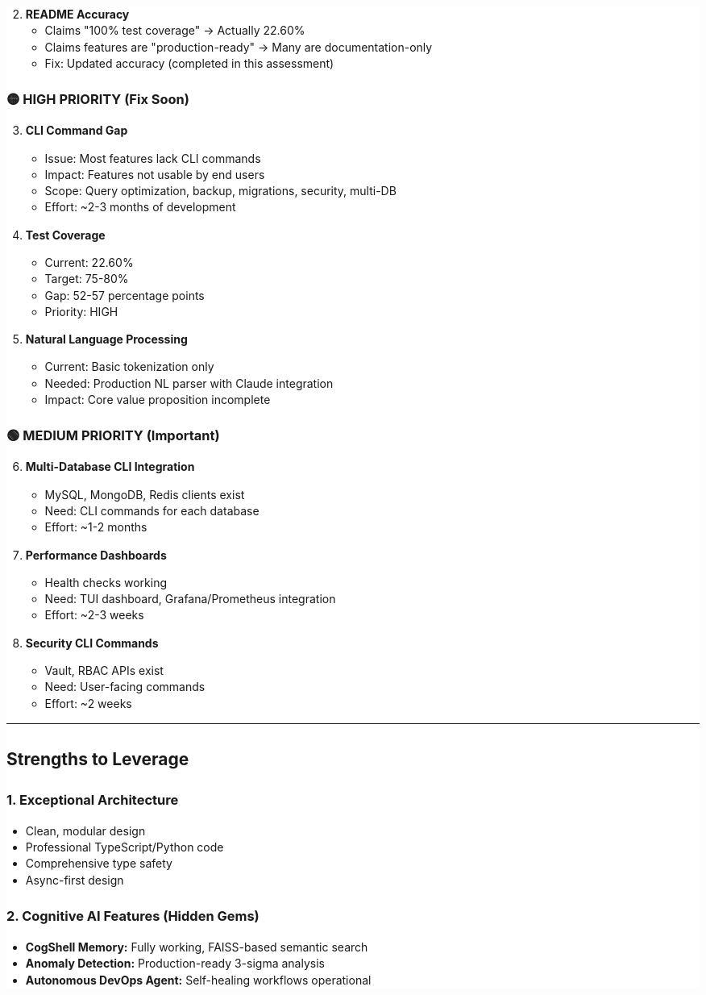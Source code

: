 2. **README Accuracy**
   - Claims "100% test coverage" → Actually 22.60%
   - Claims features are "production-ready" → Many are documentation-only
   - Fix: Updated accuracy (completed in this assessment)

### 🟡 HIGH PRIORITY (Fix Soon)

3. **CLI Command Gap**
   - Issue: Most features lack CLI commands
   - Impact: Features not usable by end users
   - Scope: Query optimization, backup, migrations, security, multi-DB
   - Effort: ~2-3 months of development

4. **Test Coverage**
   - Current: 22.60%
   - Target: 75-80%
   - Gap: 52-57 percentage points
   - Priority: HIGH

5. **Natural Language Processing**
   - Current: Basic tokenization only
   - Needed: Production NL parser with Claude integration
   - Impact: Core value proposition incomplete

### 🟢 MEDIUM PRIORITY (Important)

6. **Multi-Database CLI Integration**
   - MySQL, MongoDB, Redis clients exist
   - Need: CLI commands for each database
   - Effort: ~1-2 months

7. **Performance Dashboards**
   - Health checks working
   - Need: TUI dashboard, Grafana/Prometheus integration
   - Effort: ~2-3 weeks

8. **Security CLI Commands**
   - Vault, RBAC APIs exist
   - Need: User-facing commands
   - Effort: ~2 weeks

---

## Strengths to Leverage

### 1. Exceptional Architecture
- Clean, modular design
- Professional TypeScript/Python code
- Comprehensive type safety
- Async-first design

### 2. Cognitive AI Features (Hidden Gems)
- **CogShell Memory:** Fully working, FAISS-based semantic search
- **Anomaly Detection:** Production-ready 3-sigma analysis
- **Autonomous DevOps Agent:** Self-healing workflows operational
